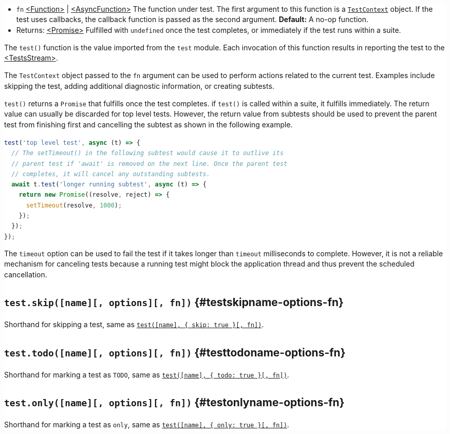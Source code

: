 - `fn` [\<Function\>](https://developer.mozilla.org/en-US/docs/Web/JavaScript/Reference/Global_Objects/Function) | [\<AsyncFunction\>](https://tc39.es/ecma262/#sec-async-function-constructor) The function under test. The first argument to this function is a [`TestContext`](/nodejs/api/test#class-testcontext) object. If the test uses callbacks, the callback function is passed as the second argument. **Default:** A no-op function.
- Returns: [\<Promise\>](https://developer.mozilla.org/en-US/docs/Web/JavaScript/Reference/Global_Objects/Promise) Fulfilled with `undefined` once the test completes, or immediately if the test runs within a suite.

The `test()` function is the value imported from the `test` module. Each invocation of this function results in reporting the test to the [\<TestsStream\>](/nodejs/api/test#class-testsstream).

The `TestContext` object passed to the `fn` argument can be used to perform actions related to the current test. Examples include skipping the test, adding additional diagnostic information, or creating subtests.

`test()` returns a `Promise` that fulfills once the test completes. if `test()` is called within a suite, it fulfills immediately. The return value can usually be discarded for top level tests. However, the return value from subtests should be used to prevent the parent test from finishing first and cancelling the subtest as shown in the following example.

```js [ESM]
test('top level test', async (t) => {
  // The setTimeout() in the following subtest would cause it to outlive its
  // parent test if 'await' is removed on the next line. Once the parent test
  // completes, it will cancel any outstanding subtests.
  await t.test('longer running subtest', async (t) => {
    return new Promise((resolve, reject) => {
      setTimeout(resolve, 1000);
    });
  });
});
```
The `timeout` option can be used to fail the test if it takes longer than `timeout` milliseconds to complete. However, it is not a reliable mechanism for canceling tests because a running test might block the application thread and thus prevent the scheduled cancellation.

## `test.skip([name][, options][, fn])` {#testskipname-options-fn}

Shorthand for skipping a test, same as [`test([name], { skip: true }[, fn])`](/nodejs/api/test#testname-options-fn).

## `test.todo([name][, options][, fn])` {#testtodoname-options-fn}

Shorthand for marking a test as `TODO`, same as [`test([name], { todo: true }[, fn])`](/nodejs/api/test#testname-options-fn).

## `test.only([name][, options][, fn])` {#testonlyname-options-fn}

Shorthand for marking a test as `only`, same as [`test([name], { only: true }[, fn])`](/nodejs/api/test#testname-options-fn).
